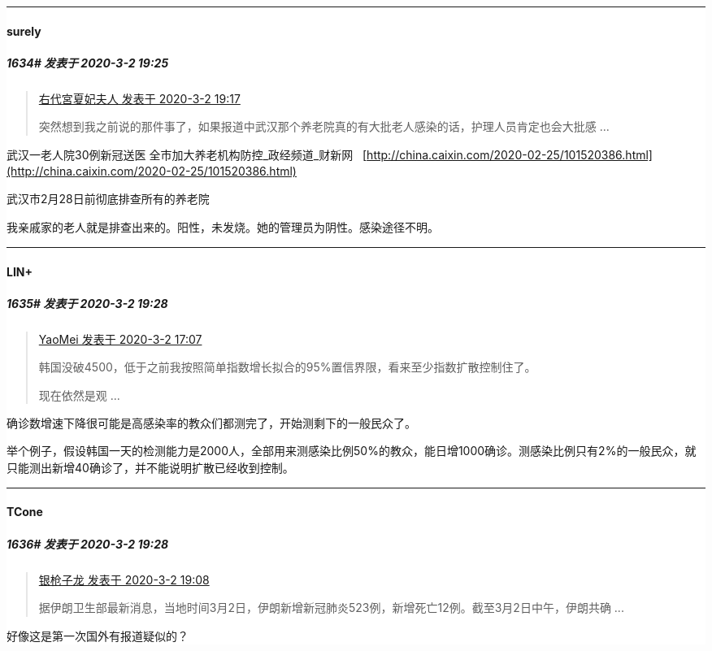 




-----

####  surely  
##### 1634#       发表于 2020-3-2 19:25



<blockquote><a href="httphttps://bbs.saraba1st.com/2b/forum.php?mod=redirect&amp;goto=findpost&amp;pid=46594220&amp;ptid=1916532" target="_blank">右代宮夏妃夫人 发表于 2020-3-2 19:17</a>

突然想到我之前说的那件事了，如果报道中武汉那个养老院真的有大批老人感染的话，护理人员肯定也会大批感 ...</blockquote>
武汉一老人院30例新冠送医 全市加大养老机构防控_政经频道_财新网  
[http://china.caixin.com/2020-02-25/101520386.html](http://china.caixin.com/2020-02-25/101520386.html)

武汉市2月28日前彻底排查所有的养老院

我亲戚家的老人就是排查出来的。阳性，未发烧。她的管理员为阴性。感染途径不明。







-----

####  LIN+  
##### 1635#       发表于 2020-3-2 19:28



<blockquote><a href="httphttps://bbs.saraba1st.com/2b/forum.php?mod=redirect&amp;goto=findpost&amp;pid=46592832&amp;ptid=1916532" target="_blank">YaoMei 发表于 2020-3-2 17:07</a>

韩国没破4500，低于之前我按照简单指数增长拟合的95%置信界限，看来至少指数扩散控制住了。

现在依然是观 ...</blockquote>
确诊数增速下降很可能是高感染率的教众们都测完了，开始测剩下的一般民众了。 


举个例子，假设韩国一天的检测能力是2000人，全部用来测感染比例50%的教众，能日增1000确诊。测感染比例只有2%的一般民众，就只能测出新增40确诊了，并不能说明扩散已经收到控制。







-----

####  TCone  
##### 1636#       发表于 2020-3-2 19:28



<blockquote><a href="httphttps://bbs.saraba1st.com/2b/forum.php?mod=redirect&amp;goto=findpost&amp;pid=46594110&amp;ptid=1916532" target="_blank">银枪子龙 发表于 2020-3-2 19:08</a>

据伊朗卫生部最新消息，当地时间3月2日，伊朗新增新冠肺炎523例，新增死亡12例。截至3月2日中午，伊朗共确 ...</blockquote>
好像这是第一次国外有报道疑似的？
